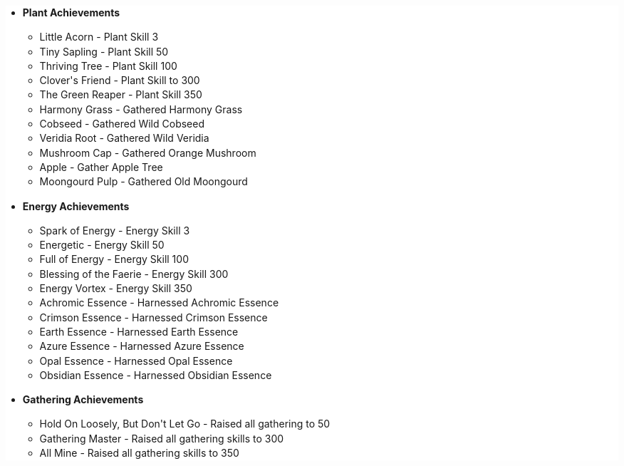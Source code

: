 - **Plant Achievements**
  - Little Acorn - Plant Skill 3
  - Tiny Sapling - Plant Skill 50
  - Thriving Tree - Plant Skill 100 
  - Clover's Friend - Plant Skill to 300 
  - The Green Reaper - Plant Skill 350 
  - Harmony Grass - Gathered Harmony Grass
  - Cobseed - Gathered Wild Cobseed 
  - Veridia Root - Gathered Wild Veridia 
  - Mushroom Cap - Gathered Orange Mushroom 
  - Apple - Gather Apple Tree 
  - Moongourd Pulp - Gathered Old Moongourd 

- **Energy Achievements**
  - Spark of Energy - Energy Skill 3
  - Energetic - Energy Skill 50
  - Full of Energy - Energy Skill 100
  - Blessing of the Faerie - Energy Skill 300 
  - Energy Vortex - Energy Skill 350 
  - Achromic Essence - Harnessed Achromic Essence
  - Crimson Essence - Harnessed Crimson Essence 
  - Earth Essence - Harnessed Earth Essence 
  - Azure Essence - Harnessed Azure Essence
  - Opal Essence - Harnessed Opal Essence
  - Obsidian Essence - Harnessed Obsidian Essence 

- **Gathering Achievements**
  - Hold On Loosely, But Don't Let Go - Raised all gathering to 50 
  - Gathering Master - Raised all gathering skills to 300
  - All Mine - Raised all gathering skills to 350  
